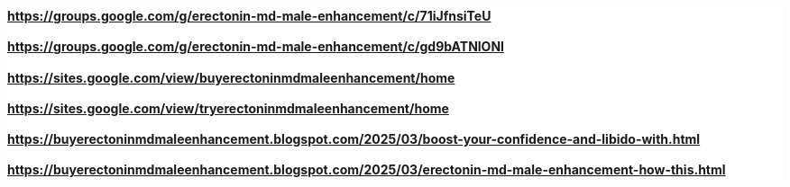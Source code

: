 <p><strong><a href="https://groups.google.com/g/erectonin-md-male-enhancement/c/71iJfnsiTeU">https://groups.google.com/g/erectonin-md-male-enhancement/c/71iJfnsiTeU</a></strong></p>
<p><strong><a href="https://groups.google.com/g/erectonin-md-male-enhancement/c/gd9bATNlONI">https://groups.google.com/g/erectonin-md-male-enhancement/c/gd9bATNlONI</a></strong></p>
<p><strong><a href="https://sites.google.com/view/buyerectoninmdmaleenhancement/home">https://sites.google.com/view/buyerectoninmdmaleenhancement/home</a></strong></p>
<p><strong><a href="https://sites.google.com/view/tryerectoninmdmaleenhancement/home">https://sites.google.com/view/tryerectoninmdmaleenhancement/home</a></strong></p>
<p><strong><a href="https://buyerectoninmdmaleenhancement.blogspot.com/2025/03/boost-your-confidence-and-libido-with.html">https://buyerectoninmdmaleenhancement.blogspot.com/2025/03/boost-your-confidence-and-libido-with.html</a></strong></p>
<p><strong><a href="https://buyerectoninmdmaleenhancement.blogspot.com/2025/03/erectonin-md-male-enhancement-how-this.html">https://buyerectoninmdmaleenhancement.blogspot.com/2025/03/erectonin-md-male-enhancement-how-this.html</a></strong></p>
